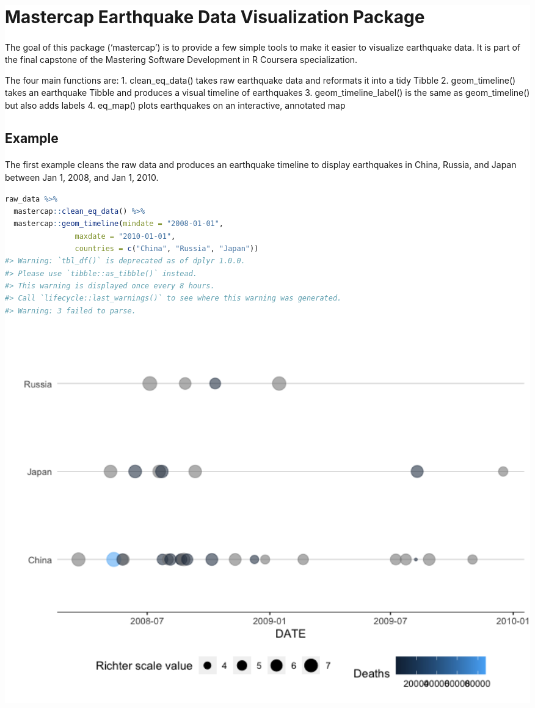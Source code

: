 


# Mastercap Earthquake Data Visualization Package





The goal of this package (‘mastercap’) is to provide a few simple tools
to make it easier to visualize earthquake data. It is part of the final
capstone of the Mastering Software Development in R Coursera
specialization.

The four main functions are: 1. clean\_eq\_data() takes raw earthquake
data and reformats it into a tidy Tibble 2. geom\_timeline() takes an
earthquake Tibble and produces a visual timeline of earthquakes 3.
geom\_timeline\_label() is the same as geom\_timeline() but also adds
labels 4. eq\_map() plots earthquakes on an interactive, annotated map

## Example

The first example cleans the raw data and produces an earthquake
timeline to display earthquakes in China, Russia, and Japan between Jan
1, 2008, and Jan 1, 2010.

``` r
raw_data %>%
  mastercap::clean_eq_data() %>%
  mastercap::geom_timeline(mindate = "2008-01-01",
                maxdate = "2010-01-01",
                countries = c("China", "Russia", "Japan"))
#> Warning: `tbl_df()` is deprecated as of dplyr 1.0.0.
#> Please use `tibble::as_tibble()` instead.
#> This warning is displayed once every 8 hours.
#> Call `lifecycle::last_warnings()` to see where this warning was generated.
#> Warning: 3 failed to parse.
```

<img src="man/figures/README-unnamed-chunk-2-1.png" width="100%" />
